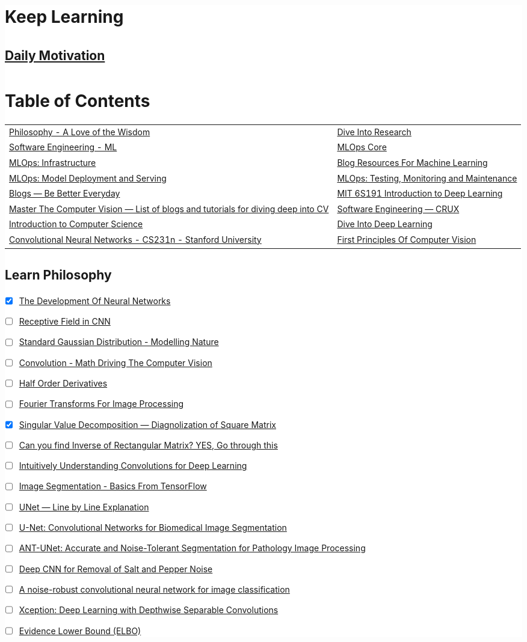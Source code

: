 # Keep Learning

## [Daily Motivation](https://www.youtube.com/watch?v=JeapuI9ypk0)

# Table of Contents
|                          |                          |
| -------------------------------- | -------------------------------- |
| [Philosophy - A Love of the Wisdom](#philosophy) | [Dive Into Research](#research) |
| [Software Engineering - ML](#software-engineering) | [MLOps Core](#mlops-core) |
| [MLOps: Infrastructure](#mlops-infra) | [Blog Resources For Machine Learning](#resources)
| [MLOps: Model Deployment and Serving](#deployment) |[MLOps: Testing, Monitoring and Maintenance](#testing-monintoring) |
| [Blogs — Be Better Everyday](#useful-blogs) | [MIT 6S191  Introduction to Deep Learning](#mit-deeplearning) | 
| [Master The Computer Vision — List of blogs and tutorials for diving deep into CV](#master-computer-vision) | [Software Engineering — CRUX](#core-software-engineering)
| [Introduction to Computer Science](#introduction-to-computer-science) | [Dive Into Deep Learning](#dive-into-deep-learning)
| [Convolutional Neural Networks - CS231n - Stanford University](#cnn-cs231n) | [First Principles Of Computer Vision](#principles-vision) | 



<a name="philosophy"></a>
## Learn Philosophy 
- [X] [The Development Of Neural Networks](https://www.allerin.com/blog/the-evolution-of-neural-networks)
- [ ] [Receptive Field in CNN](https://theaisummer.com/receptive-field/)
- [ ] [Standard Gaussian Distribution - Modelling Nature](https://en.wikipedia.org/wiki/Gaussian_function)
- [ ] [Convolution - Math Driving The Computer Vision](https://en.wikipedia.org/wiki/Convolution)
- [ ] [Half Order Derivatives](https://math.stackexchange.com/questions/477888/what-does-a-half-derivative-mean)
- [ ] [Fourier Transforms For Image Processing](https://www.cs.unm.edu/~brayer/vision/fourier.html)
- [X] [Singular Value Decomposition — Diagnolization of Square Matrix](https://towardsdatascience.com/understanding-singular-value-decomposition-and-its-application-in-data-science-388a54be95d)
- [ ] [Can you find Inverse of Rectangular Matrix? YES, Go through this ](https://inst.eecs.berkeley.edu/~ee127/sp21/livebook/def_pseudo_inv.html) 
- [ ] [Intuitively Understanding Convolutions for Deep Learning](https://towardsdatascience.com/intuitively-understanding-convolutions-for-deep-learning-1f6f42faee1)
- [ ] [Image Segmentation - Basics From TensorFlow](https://www.tensorflow.org/tutorials/images/segmentation)
- [ ] [UNet — Line by Line Explanation](https://towardsdatascience.com/unet-line-by-line-explanation-9b191c76baf5)
- [ ] [U-Net: Convolutional Networks for Biomedical Image Segmentation](https://arxiv.org/abs/1505.04597)
- [ ] [ANT-UNet: Accurate and Noise-Tolerant Segmentation for Pathology Image Processing](https://ieeexplore.ieee.org/document/8919150)
- [ ] [Deep CNN for Removal of Salt and Pepper Noise](https://ietresearch.onlinelibrary.wiley.com/doi/10.1049/iet-ipr.2018.6004)
- [ ] [A noise-robust convolutional neural network for image classification](https://www.sciencedirect.com/science/article/pii/S2590123021000268)
- [ ] [Xception: Deep Learning with Depthwise Separable Convolutions](https://arxiv.org/abs/1610.02357)
- [ ] [Evidence Lower Bound (ELBO)](https://mbernste.github.io/posts/elbo/)
 